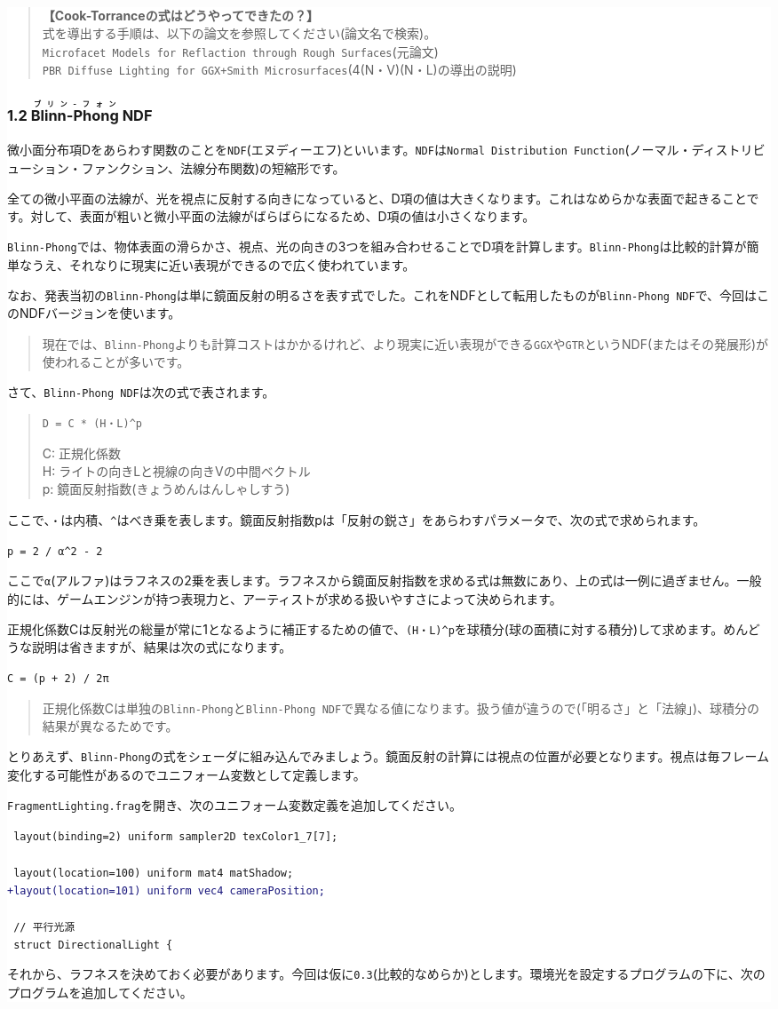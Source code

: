 >**【Cook-Torranceの式はどうやってできたの？】**<br>
>式を導出する手順は、以下の論文を参照してください(論文名で検索)。<br>
>`Microfacet Models for Reflaction through Rough Surfaces`(元論文)<br>
>`PBR Diffuse Lighting for GGX+Smith Microsurfaces`(4(N・V)(N・L)の導出の説明)

### 1.2 <ruby>Blinn-Phong<rt>ブリン-フォン</rt></ruby> NDF

微小面分布項Dをあらわす関数のことを`NDF`(エヌディーエフ)といいます。`NDF`は`Normal Distribution Function`(ノーマル・ディストリビューション・ファンクション、法線分布関数)の短縮形です。

全ての微小平面の法線が、光を視点に反射する向きになっていると、D項の値は大きくなります。これはなめらかな表面で起きることです。対して、表面が粗いと微小平面の法線がばらばらになるため、D項の値は小さくなります。

`Blinn-Phong`では、物体表面の滑らかさ、視点、光の向きの3つを組み合わせることでD項を計算します。`Blinn-Phong`は比較的計算が簡単なうえ、それなりに現実に近い表現ができるので広く使われています。

なお、発表当初の`Blinn-Phong`は単に鏡面反射の明るさを表す式でした。これをNDFとして転用したものが`Blinn-Phong NDF`で、今回はこのNDFバージョンを使います。

>現在では、`Blinn-Phong`よりも計算コストはかかるけれど、より現実に近い表現ができる`GGX`や`GTR`というNDF(またはその発展形)が使われることが多いです。

さて、`Blinn-Phong NDF`は次の式で表されます。

>```c++
>D = C * (H・L)^p
>```
>
>C: 正規化係数<br>
>H: ライトの向きLと視線の向きVの中間ベクトル<br>
>p: 鏡面反射指数(きょうめんはんしゃしすう)

ここで、`・`は内積、`^`はべき乗を表します。鏡面反射指数pは「反射の鋭さ」をあらわすパラメータで、次の式で求められます。

`p = 2 / α^2 - 2`

ここで`α`(アルファ)はラフネスの2乗を表します。ラフネスから鏡面反射指数を求める式は無数にあり、上の式は一例に過ぎません。一般的には、ゲームエンジンが持つ表現力と、アーティストが求める扱いやすさによって決められます。

正規化係数Cは反射光の総量が常に1となるように補正するための値で、`(H・L)^p`を球積分(球の面積に対する積分)して求めます。めんどうな説明は省きますが、結果は次の式になります。

`C = (p + 2) / 2π`

>正規化係数Cは単独の`Blinn-Phong`と`Blinn-Phong NDF`で異なる値になります。扱う値が違うので(「明るさ」と「法線」)、球積分の結果が異なるためです。

とりあえず、`Blinn-Phong`の式をシェーダに組み込んでみましょう。鏡面反射の計算には視点の位置が必要となります。視点は毎フレーム変化する可能性があるのでユニフォーム変数として定義します。

`FragmentLighting.frag`を開き、次のユニフォーム変数定義を追加してください。

```diff
 layout(binding=2) uniform sampler2D texColor1_7[7];

 layout(location=100) uniform mat4 matShadow;
+layout(location=101) uniform vec4 cameraPosition;

 // 平行光源
 struct DirectionalLight {
```

それから、ラフネスを決めておく必要があります。今回は仮に`0.3`(比較的なめらか)とします。環境光を設定するプログラムの下に、次のプログラムを追加してください。
